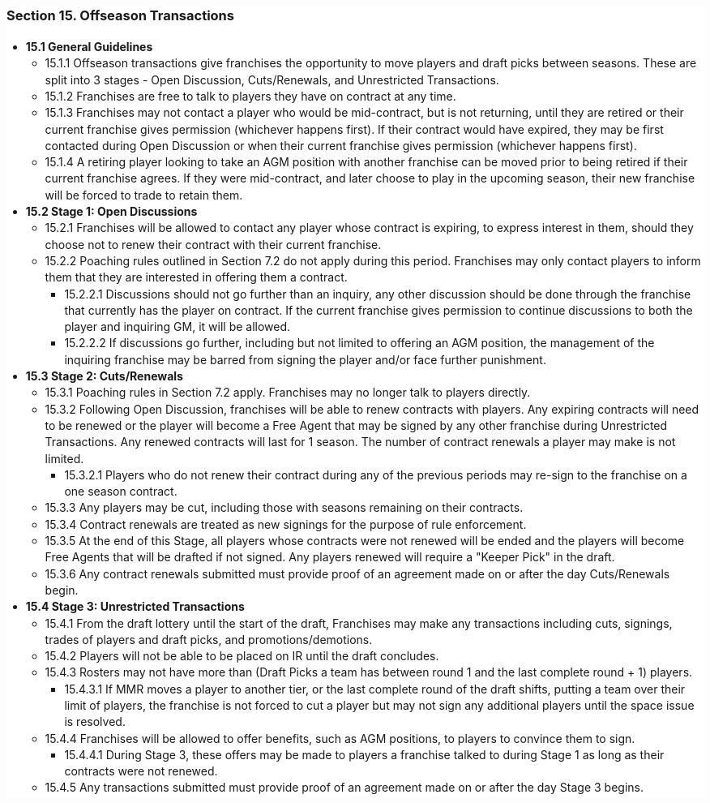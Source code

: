 ### Section 15. Offseason Transactions

- **15.1	General Guidelines**
  - 15.1.1	Offseason transactions give franchises the opportunity to move players and draft picks between seasons. These are split into 3 stages - Open Discussion, Cuts/Renewals, and Unrestricted Transactions.
  - 15.1.2	Franchises are free to talk to players they have on contract at any time.
  - 15.1.3	Franchises may not contact a player who would be mid-contract, but is not returning, until they are retired or their current franchise gives permission (whichever happens first). If their contract would have expired, they may be first contacted during Open Discussion or when their current franchise gives permission (whichever happens first).
  - 15.1.4	A retiring player looking to take an AGM position with another franchise can be moved prior to being retired if their current franchise agrees. If they were mid-contract, and later choose to play in the upcoming season, their new franchise will be forced to trade to retain them.
- **15.2	Stage 1: Open Discussions**
  - 15.2.1	Franchises will be allowed to contact any player whose contract is expiring, to express interest in them, should they choose not to renew their contract with their current franchise.
  - 15.2.2	Poaching rules outlined in Section 7.2 do not apply during this period. Franchises may only contact players to inform them that they are interested in offering them a contract.
    - 15.2.2.1 Discussions should not go further than an inquiry, any other discussion should be done through the franchise that currently has the player on contract. If the current franchise gives permission to continue discussions to both the player and inquiring GM, it will be allowed.
    - 15.2.2.2 If discussions go further, including but not limited to offering an AGM position, the management of the inquiring franchise may be barred from signing the player and/or face further punishment.
- **15.3	Stage 2: Cuts/Renewals**
  - 15.3.1	Poaching rules in Section 7.2 apply. Franchises may no longer talk to players directly.
  - 15.3.2	Following Open Discussion, franchises will be able to renew contracts with players. Any expiring contracts will need to be renewed or the player will become a Free Agent that may be signed by any other franchise during Unrestricted Transactions. Any renewed contracts will last for 1 season. The number of contract renewals a player may make is not limited.
    - 15.3.2.1 Players who do not renew their contract during any of the previous periods may re-sign to the franchise on a one season contract.
  - 15.3.3	Any players may be cut, including those with seasons remaining on their contracts.
  - 15.3.4	Contract renewals are treated as new signings for the purpose of rule enforcement.
  - 15.3.5	At the end of this Stage, all players whose contracts were not renewed will be ended and the players will become Free Agents that will be drafted if not signed. Any players renewed will require a "Keeper Pick" in the draft.
  - 15.3.6	Any contract renewals submitted must provide proof of an agreement made on or after the day Cuts/Renewals begin.
- **15.4	Stage 3: Unrestricted Transactions**
  - 15.4.1	From the draft lottery until the start of the draft, Franchises may make any transactions including cuts, signings, trades of players and draft picks, and promotions/demotions.
  - 15.4.2	Players will not be able to be placed on IR until the draft concludes.
  - 15.4.3	Rosters may not have more than (Draft Picks a team has between round 1 and the last complete round + 1) players.
    - 15.4.3.1 If MMR moves a player to another tier, or the last complete round of the draft shifts, putting a team over their limit of players, the franchise is not forced to cut a player but may not sign any additional players until the space issue is resolved.
  - 15.4.4	Franchises will be allowed to offer benefits, such as AGM positions, to players to convince them to sign.
    - 15.4.4.1	During Stage 3, these offers may be made to players a franchise talked to during Stage 1 as long as their contracts were not renewed.
  - 15.4.5	Any transactions submitted must provide proof of an agreement made on or after the day Stage 3 begins.
